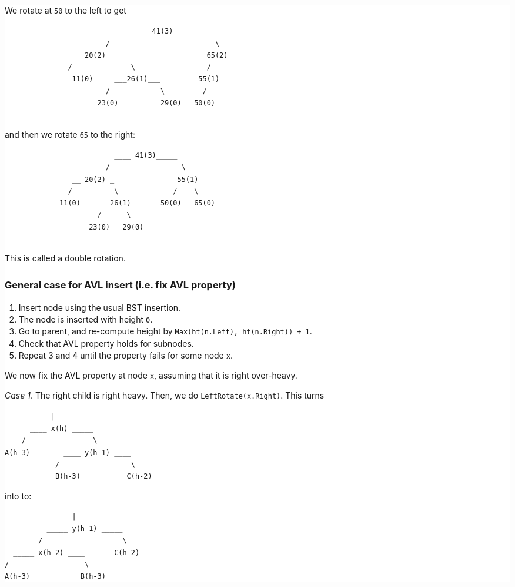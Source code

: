 We rotate at `50` to the left to get



```
                          ________ 41(3) ________
                        /                         \
                __ 20(2) ____                   65(2)
               /              \                 /
                11(0)     ___26(1)___         55(1)
                        /            \         / 
                      23(0)          29(0)   50(0)
                
```

and then we rotate `65` to the right:


```
                          ____ 41(3)_____
                        /                 \
                __ 20(2) _               55(1)
               /          \             /    \
             11(0)       26(1)       50(0)   65(0)
                      /      \         
                    23(0)   29(0)   
                
```

This is called a double rotation.

### General case for AVL insert (i.e. fix AVL property)

1. Insert node using the usual BST insertion. 
2. The node is inserted with height `0`.
3. Go to parent, and re-compute height by `Max(ht(n.Left), ht(n.Right)) + 1`. 
4. Check that AVL property holds for subnodes. 
5. Repeat 3 and 4 until the property fails for some node `x`. 

We now fix the AVL property at node `x`, assuming that it is right over-heavy.

_Case 1_. The right child is right heavy. Then, we do `LeftRotate(x.Right)`. 
This turns

```         
           |
      ____ x(h) _____
    /                \ 
A(h-3)        ____ y(h-1) ____
            /                 \
            B(h-3)           C(h-2)
```

into to:


```
                |
          _____ y(h-1) _____
        /                   \
  _____ x(h-2) ____       C(h-2)
/                  \
A(h-3)            B(h-3)              
``` 
